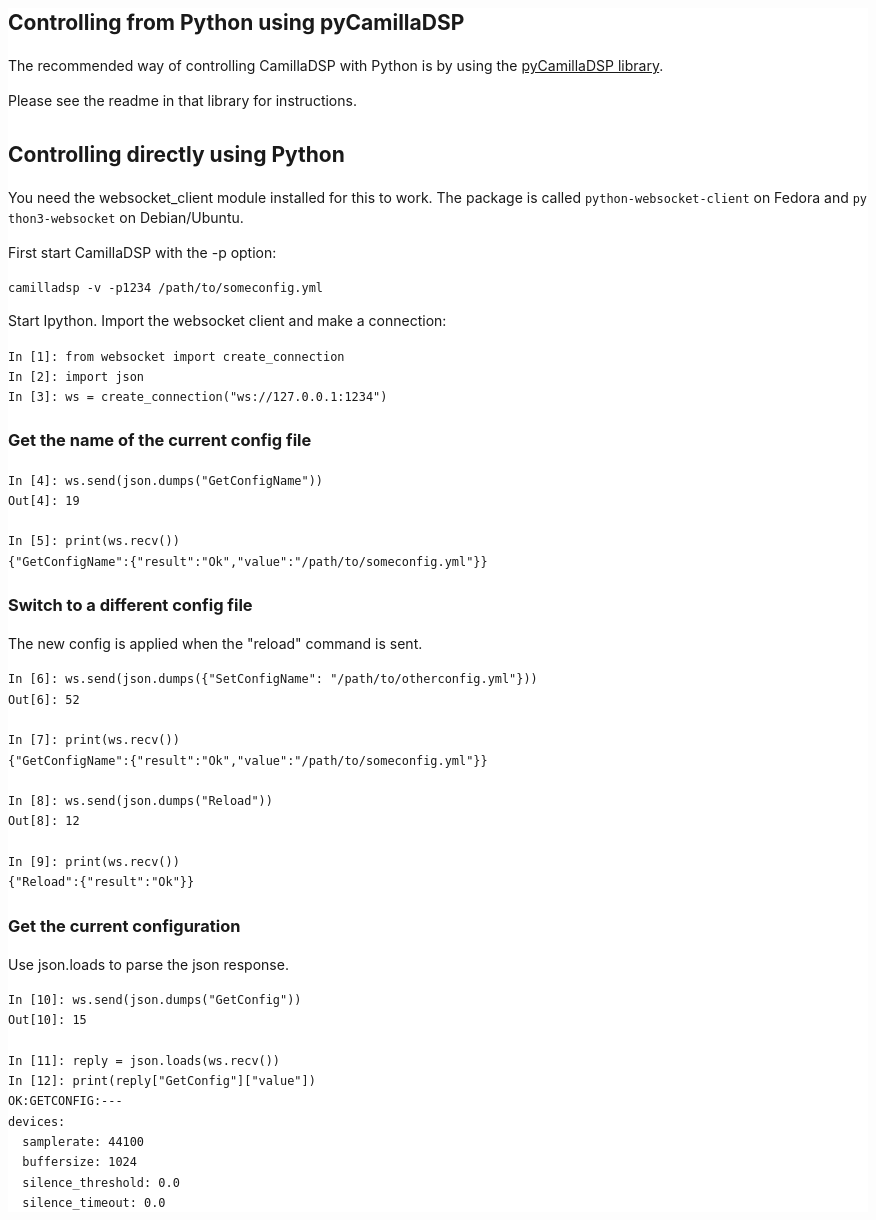 

## Controlling from Python using pyCamillaDSP

The recommended way of controlling CamillaDSP with Python is by using the [pyCamillaDSP library](https://github.com/HEnquist/pycamilladsp).

Please see the readme in that library for instructions.


## Controlling directly using Python

You need the websocket_client module installed for this to work. The package is called `python-websocket-client` on Fedora and `python3-websocket` on Debian/Ubuntu.

First start CamillaDSP with the -p option:
```
camilladsp -v -p1234 /path/to/someconfig.yml
```

Start Ipython. Import the websocket client and make a connection:
```ipython
In [1]: from websocket import create_connection
In [2]: import json
In [3]: ws = create_connection("ws://127.0.0.1:1234")
```

### Get the name of the current config file
```ipython
In [4]: ws.send(json.dumps("GetConfigName"))
Out[4]: 19

In [5]: print(ws.recv())
{"GetConfigName":{"result":"Ok","value":"/path/to/someconfig.yml"}}
```

### Switch to a different config file
The new config is applied when the "reload" command is sent.
```ipython
In [6]: ws.send(json.dumps({"SetConfigName": "/path/to/otherconfig.yml"}))
Out[6]: 52

In [7]: print(ws.recv())
{"GetConfigName":{"result":"Ok","value":"/path/to/someconfig.yml"}}

In [8]: ws.send(json.dumps("Reload"))
Out[8]: 12

In [9]: print(ws.recv())
{"Reload":{"result":"Ok"}}
```


### Get the current configuration
Use json.loads to parse the json response.
```
In [10]: ws.send(json.dumps("GetConfig"))
Out[10]: 15

In [11]: reply = json.loads(ws.recv())
In [12]: print(reply["GetConfig"]["value"])
OK:GETCONFIG:---
devices:
  samplerate: 44100
  buffersize: 1024
  silence_threshold: 0.0
  silence_timeout: 0.0
```